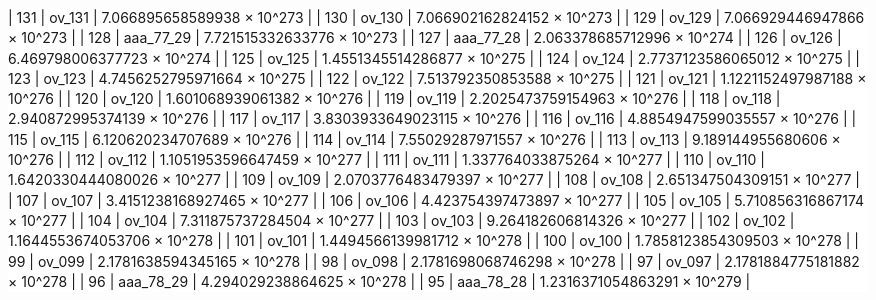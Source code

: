 | 131 | ov_131 | 7.066895658589938 × 10^273 |
| 130 | ov_130 | 7.066902162824152 × 10^273 |
| 129 | ov_129 | 7.066929446947866 × 10^273 |
| 128 | aaa_77_29 | 7.721515332633776 × 10^273 |
| 127 | aaa_77_28 | 2.063378685712996 × 10^274 |
| 126 | ov_126 | 6.469798006377723 × 10^274 |
| 125 | ov_125 | 1.4551345514286877 × 10^275 |
| 124 | ov_124 | 2.7737123586065012 × 10^275 |
| 123 | ov_123 | 4.7456252795971664 × 10^275 |
| 122 | ov_122 | 7.513792350853588 × 10^275 |
| 121 | ov_121 | 1.1221152497987188 × 10^276 |
| 120 | ov_120 | 1.601068939061382 × 10^276 |
| 119 | ov_119 | 2.2025473759154963 × 10^276 |
| 118 | ov_118 | 2.940872995374139 × 10^276 |
| 117 | ov_117 | 3.8303933649023115 × 10^276 |
| 116 | ov_116 | 4.8854947599035557 × 10^276 |
| 115 | ov_115 | 6.120620234707689 × 10^276 |
| 114 | ov_114 | 7.55029287971557 × 10^276 |
| 113 | ov_113 | 9.189144955680606 × 10^276 |
| 112 | ov_112 | 1.1051953596647459 × 10^277 |
| 111 | ov_111 | 1.337764033875264 × 10^277 |
| 110 | ov_110 | 1.6420330444080026 × 10^277 |
| 109 | ov_109 | 2.0703776483479397 × 10^277 |
| 108 | ov_108 | 2.651347504309151 × 10^277 |
| 107 | ov_107 | 3.4151238168927465 × 10^277 |
| 106 | ov_106 | 4.423754397473897 × 10^277 |
| 105 | ov_105 | 5.710856316867174 × 10^277 |
| 104 | ov_104 | 7.311875737284504 × 10^277 |
| 103 | ov_103 | 9.264182606814326 × 10^277 |
| 102 | ov_102 | 1.1644553674053706 × 10^278 |
| 101 | ov_101 | 1.4494566139981712 × 10^278 |
| 100 | ov_100 | 1.7858123854309503 × 10^278 |
| 99 | ov_099 | 2.1781638594345165 × 10^278 |
| 98 | ov_098 | 2.1781698068746298 × 10^278 |
| 97 | ov_097 | 2.1781884775181882 × 10^278 |
| 96 | aaa_78_29 | 4.294029238864625 × 10^278 |
| 95 | aaa_78_28 | 1.2316371054863291 × 10^279 |